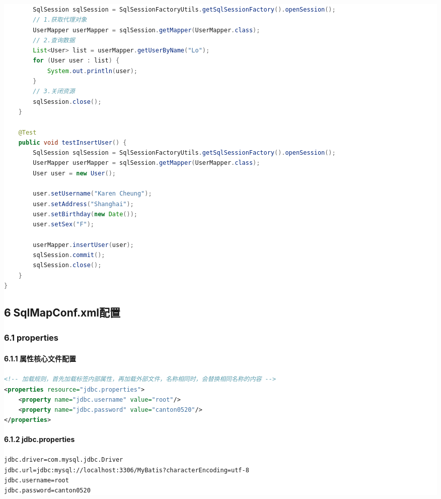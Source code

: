 ```java
        SqlSession sqlSession = SqlSessionFactoryUtils.getSqlSessionFactory().openSession();
        // 1.获取代理对象
        UserMapper userMapper = sqlSession.getMapper(UserMapper.class);
        // 2.查询数据
        List<User> list = userMapper.getUserByName("Lo");
        for (User user : list) {
            System.out.println(user);
        }
        // 3.关闭资源
        sqlSession.close();
    }

    @Test
    public void testInsertUser() {
        SqlSession sqlSession = SqlSessionFactoryUtils.getSqlSessionFactory().openSession();
        UserMapper userMapper = sqlSession.getMapper(UserMapper.class);
        User user = new User();

        user.setUsername("Karen Cheung");
        user.setAddress("Shanghai");
        user.setBirthday(new Date());
        user.setSex("F");

        userMapper.insertUser(user);
        sqlSession.commit();
        sqlSession.close();
    }
}
```
## 6 SqlMapConf.xml配置

### 6.1 properties 

#### 6.1.1 属性核心文件配置

```xml
<!-- 加载规则，首先加载标签内部属性，再加载外部文件，名称相同时，会替换相同名称的内容 -->
<properties resource="jdbc.properties">
	<property name="jdbc.username" value="root"/>
	<property name="jdbc.password" value="canton0520"/>
</properties>
```

#### 6.1.2 jdbc.properties

```properties
jdbc.driver=com.mysql.jdbc.Driver
jdbc.url=jdbc:mysql://localhost:3306/MyBatis?characterEncoding=utf-8
jdbc.username=root
jdbc.password=canton0520
```
